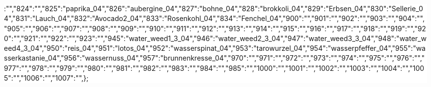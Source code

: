 :"","824":"","825":"paprika_04","826":"aubergine_04","827":"bohne_04","828":"brokkoli_04","829":"Erbsen_04","830":"Sellerie_04","831":"Lauch_04","832":"Avocado2_04","833":"Rosenkohl_04","834":"Fenchel_04","900":"","901":"","902":"","903":"","904":"","905":"","906":"","907":"","908":"","909":"","910":"","911":"","912":"","913":"","914":"","915":"","916":"","917":"","918":"","919":"","920":"","921":"","922":"","923":"","945":"water_weed1_3_04","946":"water_weed2_3_04","947":"water_weed3_3_04","948":"water_weed4_3_04","950":"reis_04","951":"lotos_04","952":"wasserspinat_04","953":"tarowurzel_04","954":"wasserpfeffer_04","955":"wasserkastanie_04","956":"wassernuss_04","957":"brunnenkresse_04","970":"","971":"","972":"","973":"","974":"","975":"","976":"","977":"","978":"","979":"","980":"","981":"","982":"","983":"","984":"","985":"","1000":"","1001":"","1002":"","1003":"","1004":"","1005":"","1006":"","1007":"",};